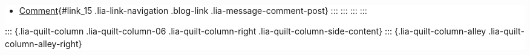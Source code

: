 -   [Comment](/plugins/common/feature/oauth2sso/sso_login_redirect?lang=en&redirectreason=permissiondenied&referer=https%3A%2F%2Ftechcommunity.microsoft.com%2Ft5%2Fmicrosoft-365-blog%2Fnew-microsoft-edge-to-replace-microsoft-edge-legacy-with-april-s%2Fba-p%2F2114224%23comment-on-this){#link_15
    .lia-link-navigation .blog-link .lia-message-comment-post}
:::
:::
:::
:::

::: {.lia-quilt-column .lia-quilt-column-06 .lia-quilt-column-right .lia-quilt-column-side-content}
::: {.lia-quilt-column-alley .lia-quilt-column-alley-right}